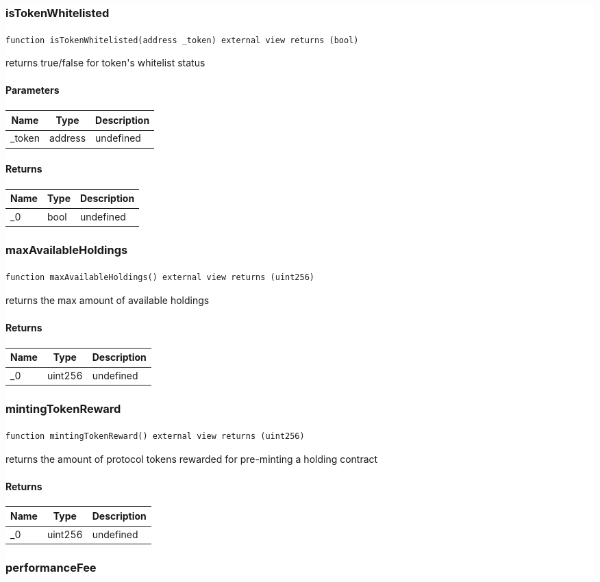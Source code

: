 ### isTokenWhitelisted

```solidity
function isTokenWhitelisted(address _token) external view returns (bool)
```

returns true/false for token&#39;s whitelist status



#### Parameters

| Name | Type | Description |
|---|---|---|
| _token | address | undefined

#### Returns

| Name | Type | Description |
|---|---|---|
| _0 | bool | undefined

### maxAvailableHoldings

```solidity
function maxAvailableHoldings() external view returns (uint256)
```

returns the max amount of available holdings




#### Returns

| Name | Type | Description |
|---|---|---|
| _0 | uint256 | undefined

### mintingTokenReward

```solidity
function mintingTokenReward() external view returns (uint256)
```

returns the amount of protocol tokens         rewarded for pre-minting a holding contract




#### Returns

| Name | Type | Description |
|---|---|---|
| _0 | uint256 | undefined

### performanceFee

